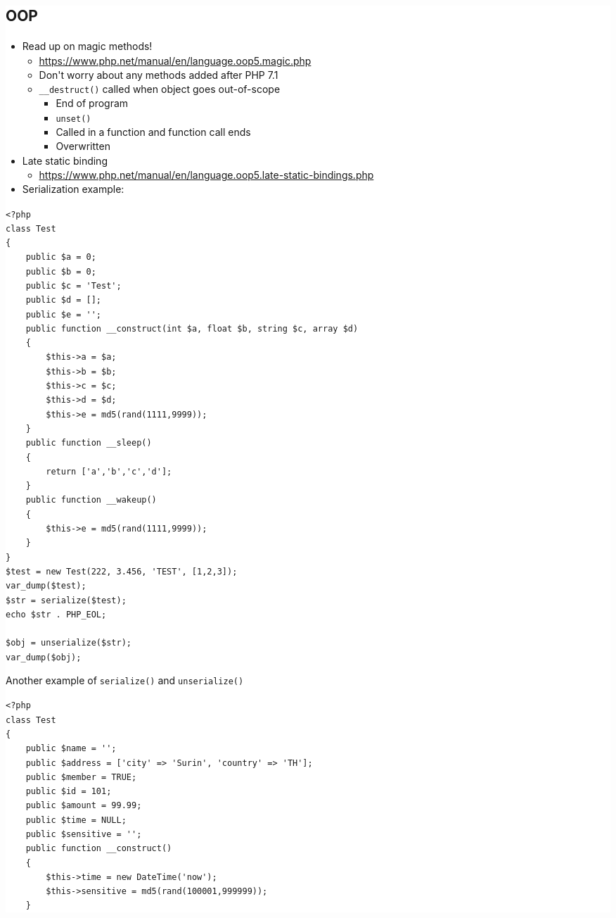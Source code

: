 ## OOP
* Read up on magic methods!
  * https://www.php.net/manual/en/language.oop5.magic.php
  * Don't worry about any methods added after PHP 7.1
  * `__destruct()` called when object goes out-of-scope
    * End of program
    * `unset()`
    * Called in a function and function call ends
    * Overwritten
* Late static binding
  * https://www.php.net/manual/en/language.oop5.late-static-bindings.php
* Serialization example:
```
<?php
class Test
{
	public $a = 0;
	public $b = 0;
    public $c = 'Test';
    public $d = [];
    public $e = '';
	public function __construct(int $a, float $b, string $c, array $d)
	{
		$this->a = $a;
		$this->b = $b;
		$this->c = $c;
		$this->d = $d;
		$this->e = md5(rand(1111,9999));
	}
	public function __sleep()
	{
		return ['a','b','c','d'];
	}
	public function __wakeup()
	{
		$this->e = md5(rand(1111,9999));
	}
}
$test = new Test(222, 3.456, 'TEST', [1,2,3]);
var_dump($test);
$str = serialize($test);
echo $str . PHP_EOL;

$obj = unserialize($str);
var_dump($obj);
```
Another example of `serialize()` and `unserialize()`
```
<?php
class Test
{
	public $name = '';
	public $address = ['city' => 'Surin', 'country' => 'TH'];
	public $member = TRUE;
	public $id = 101;
	public $amount = 99.99;
	public $time = NULL;
	public $sensitive = '';
	public function __construct()
	{
		$this->time = new DateTime('now');
		$this->sensitive = md5(rand(100001,999999));
	}
```
